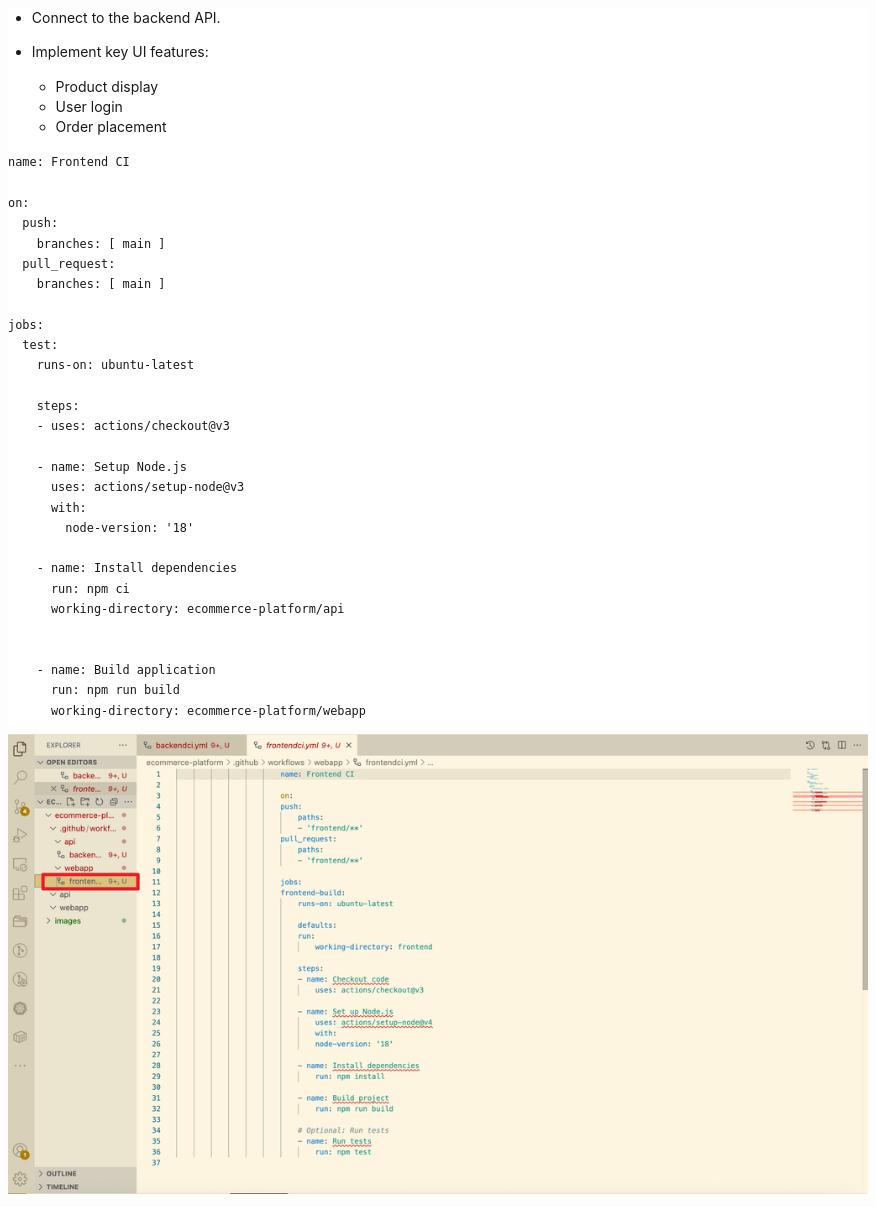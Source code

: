 * Connect to the backend API.

* Implement key UI features:

  * Product display
  * User login
  * Order placement

```
name: Frontend CI

on:
  push:
    branches: [ main ]
  pull_request:
    branches: [ main ]

jobs:
  test:
    runs-on: ubuntu-latest
    
    steps:
    - uses: actions/checkout@v3
    
    - name: Setup Node.js
      uses: actions/setup-node@v3
      with:
        node-version: '18'
        
    - name: Install dependencies
      run: npm ci
      working-directory: ecommerce-platform/api
      

    - name: Build application
      run: npm run build
      working-directory: ecommerce-platform/webapp

```

    
![ecommerce](images/3.png)
